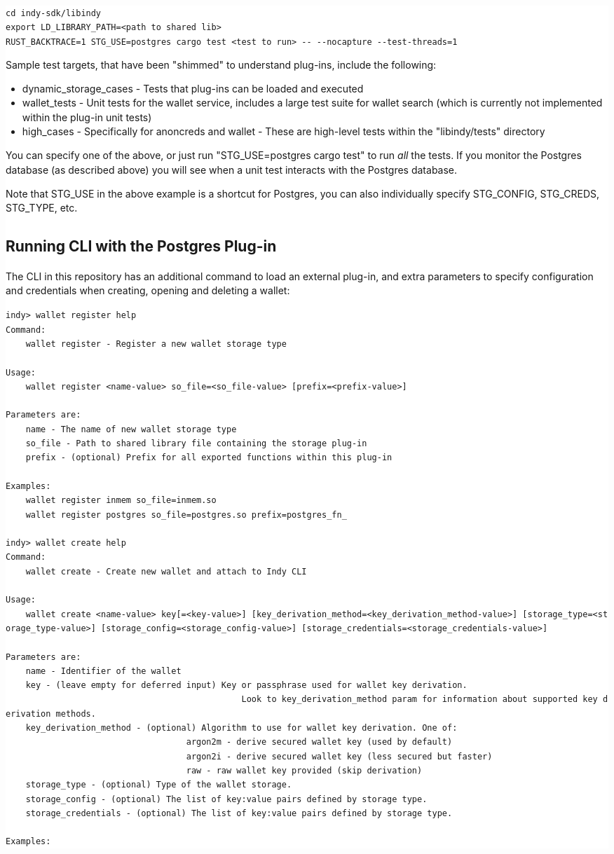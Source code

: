 ```
cd indy-sdk/libindy
export LD_LIBRARY_PATH=<path to shared lib>
RUST_BACKTRACE=1 STG_USE=postgres cargo test <test to run> -- --nocapture --test-threads=1
```

Sample test targets, that have been "shimmed" to understand plug-ins, include the following:

- dynamic_storage_cases - Tests that plug-ins can be loaded and executed
- wallet_tests - Unit tests for the wallet service, includes a large test suite for wallet search (which is currently not implemented within the plug-in unit tests)
- high_cases - Specifically for anoncreds and wallet - These are high-level tests within the "libindy/tests" directory

You can specify one of the above, or just run "STG_USE=postgres cargo test" to run *all* the tests.  If you monitor the Postgres database (as described above) you will see when a unit test interacts with the Postgres database.

Note that STG_USE in the above example is a shortcut for Postgres, you can also individually specify STG_CONFIG, STG_CREDS, STG_TYPE, etc.

## Running CLI with the Postgres Plug-in

The CLI in this repository has an additional command to load an external plug-in, and extra parameters to specify configuration and credentials when creating, opening and deleting a wallet:

```
indy> wallet register help
Command:
	wallet register - Register a new wallet storage type

Usage:
	wallet register <name-value> so_file=<so_file-value> [prefix=<prefix-value>]

Parameters are:
	name - The name of new wallet storage type
	so_file - Path to shared library file containing the storage plug-in
	prefix - (optional) Prefix for all exported functions within this plug-in

Examples:
	wallet register inmem so_file=inmem.so
	wallet register postgres so_file=postgres.so prefix=postgres_fn_

indy> wallet create help
Command:
	wallet create - Create new wallet and attach to Indy CLI

Usage:
	wallet create <name-value> key[=<key-value>] [key_derivation_method=<key_derivation_method-value>] [storage_type=<storage_type-value>] [storage_config=<storage_config-value>] [storage_credentials=<storage_credentials-value>]

Parameters are:
	name - Identifier of the wallet
	key - (leave empty for deferred input) Key or passphrase used for wallet key derivation.
                                               Look to key_derivation_method param for information about supported key derivation methods.
	key_derivation_method - (optional) Algorithm to use for wallet key derivation. One of:
                                    argon2m - derive secured wallet key (used by default)
                                    argon2i - derive secured wallet key (less secured but faster)
                                    raw - raw wallet key provided (skip derivation)
	storage_type - (optional) Type of the wallet storage.
	storage_config - (optional) The list of key:value pairs defined by storage type.
	storage_credentials - (optional) The list of key:value pairs defined by storage type.

Examples:
```

[summary]: #summary
[motivation]: #motivation
[tutorial]: #tutorial
[reference]: #reference
[drawbacks]: #drawbacks
[alternatives]: #alternatives
[prior-art]: #prior-art
[unresolved]: #unresolved-questions
